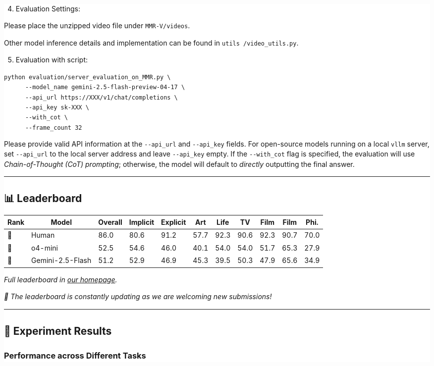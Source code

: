 4. Evaluation Settings:
   
Please place the unzipped video file under `MMR-V/videos`.

Other model inference details and implementation can be found in `utils
/video_utils.py`.

5. Evaluation with script:

```shell
python evaluation/server_evaluation_on_MMR.py \
      --model_name gemini-2.5-flash-preview-04-17 \
      --api_url https://XXX/v1/chat/completions \
      --api_key sk-XXX \
      --with_cot \
      --frame_count 32
```
Please provide valid API information at the `--api_url` and `--api_key` fields. For open-source models running on a local `vllm` server, set `--api_url` to the local server address and leave `--api_key` empty. If the `--with_cot` flag is specified, the evaluation will use *Chain-of-Thought (CoT) prompting*; otherwise, the model will default to *directly* outputting the final answer.

---
## 📊 Leaderboard <a name="leaderboard"></a>
| Rank | Model | Overall | Implicit | Explicit | Art | Life | TV | Film | Film | Phi. |
|---|---|---|---|---|---|---|---|---|---|---|
| 🥇 |  Human | 86.0 | 80.6 | 91.2 | 57.7 | 92.3 | 90.6 | 92.3 | 90.7 | 70.0 |
| 🥈 | o4-mini | 52.5 | 54.6 | 46.0 | 40.1 | 54.0 | 54.0 | 51.7 | 65.3 | 27.9 |
| 🥉 | Gemini-2.5-Flash | 51.2 | 52.9 |  46.9 |  45.3 | 39.5 | 50.3 | 47.9 | 65.6 | 34.9 |

*Full leaderboard in [our homepage](https://mmr-v.github.io/).*

*📢 The leaderboard is constantly updating as we are welcoming new submissions!*

---



## 🎯 Experiment Results

### Performance across Different Tasks

<p align="center">